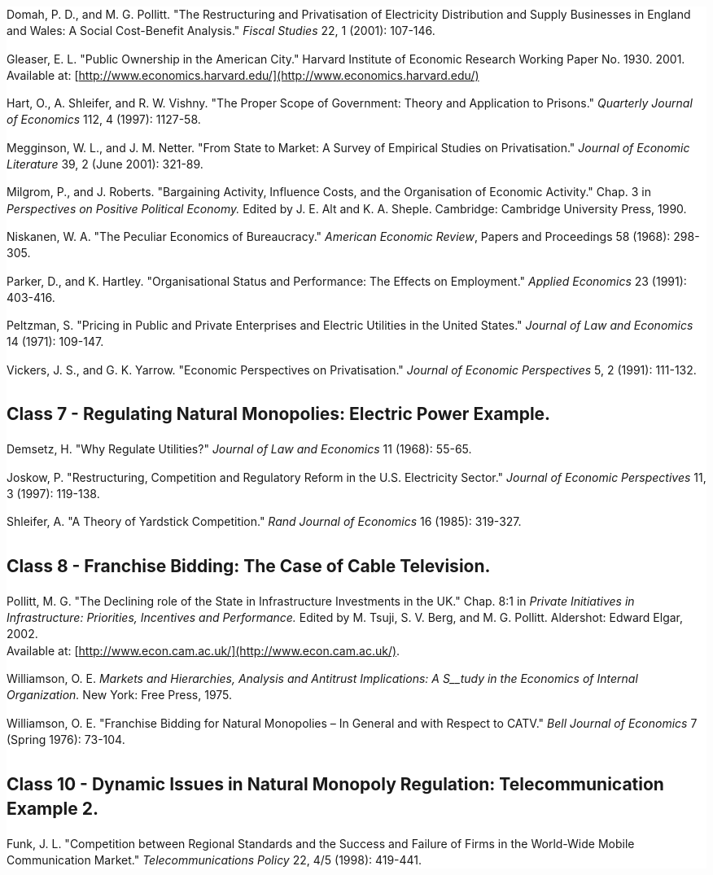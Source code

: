 Domah, P. D., and M. G. Pollitt. "The Restructuring and Privatisation of Electricity Distribution and Supply Businesses in England and Wales: A Social Cost-Benefit Analysis." _Fiscal Studies_ 22, 1 (2001): 107-146.

Gleaser, E. L. "Public Ownership in the American City." Harvard Institute of Economic Research Working Paper No. 1930. 2001.  
Available at: [http://www.economics.harvard.edu/](http://www.economics.harvard.edu/)

Hart, O., A. Shleifer, and R. W. Vishny. "The Proper Scope of Government: Theory and Application to Prisons." _Quarterly Journal of Economics_ 112, 4 (1997): 1127-58.

Megginson, W. L., and J. M. Netter. "From State to Market: A Survey of Empirical Studies on Privatisation." _Journal of Economic Literature_ 39, 2 (June 2001): 321-89.

Milgrom, P., and J. Roberts. "Bargaining Activity, Influence Costs, and the Organisation of Economic Activity." Chap. 3 in _Perspectives on Positive Political Economy._ Edited by J. E. Alt and K. A. Sheple. Cambridge: Cambridge University Press, 1990.

Niskanen, W. A. "The Peculiar Economics of Bureaucracy." _American Economic_ _Review_, Papers and Proceedings 58 (1968): 298-305.

Parker, D., and K. Hartley. "Organisational Status and Performance: The Effects on Employment." _Applied Economics_ 23 (1991): 403-416.

Peltzman, S. "Pricing in Public and Private Enterprises and Electric Utilities in the United States." _Journal of Law and Economics_ 14 (1971): 109-147.

Vickers, J. S., and G. K. Yarrow. "Economic Perspectives on Privatisation." _Journal_ _of Economic Perspectives_ 5, 2 (1991): 111-132.

Class 7 - Regulating Natural Monopolies: Electric Power Example.
----------------------------------------------------------------

Demsetz, H. "Why Regulate Utilities?" _Journal of Law and Economics_ 11 (1968): 55-65.

Joskow, P. "Restructuring, Competition and Regulatory Reform in the U.S. Electricity Sector." _Journal of Economic Perspectives_ 11, 3 (1997): 119-138.

Shleifer, A. "A Theory of Yardstick Competition." _Rand Journal of Economics_ 16 (1985): 319-327.

Class 8 - Franchise Bidding: The Case of Cable Television.
----------------------------------------------------------

Pollitt, M. G. "The Declining role of the State in Infrastructure Investments in the UK." Chap. 8:1 in _Private Initiatives in Infrastructure: Priorities, Incentives and Performance._ Edited by M. Tsuji, S. V. Berg, and M. G. Pollitt. Aldershot: Edward Elgar, 2002.  
Available at: [http://www.econ.cam.ac.uk/](http://www.econ.cam.ac.uk/).

Williamson, O. E. _Markets and Hierarchies, Analysis and Antitrust Implications: A S__tudy in the Economics of Internal Organization._ New York: Free Press, 1975.

Williamson, O. E. "Franchise Bidding for Natural Monopolies – In General and with Respect to CATV." _Bell Journal of Economics_ 7 (Spring 1976): 73-104.

Class 10 - Dynamic Issues in Natural Monopoly Regulation: Telecommunication Example 2.
--------------------------------------------------------------------------------------

Funk, J. L. "Competition between Regional Standards and the Success and Failure of Firms in the World-Wide Mobile Communication Market." _Telecommunications Policy_ 22, 4/5 (1998): 419-441.

